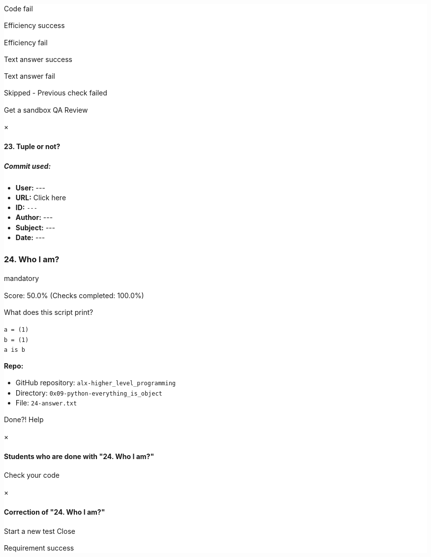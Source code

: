 Code fail

Efficiency success

Efficiency fail

Text answer success

Text answer fail

Skipped - Previous check failed

Get a sandbox QA Review

×

#### 23\. Tuple or not?

##### Commit used:

* **User:** \-\-\-
* **URL:** Click here
* **ID:** `---`
* **Author:** \-\-\-
* **Subject:** _\-\-\-_
* **Date:** \-\-\-

### 24\. Who I am?

mandatory

Score: 50.0% (Checks completed: 100.0%)

What does this script print?

    a = (1)
    b = (1)
    a is b
    

**Repo:**

* GitHub repository: `alx-higher_level_programming`
* Directory: `0x09-python-everything_is_object`
* File: `24-answer.txt`

Done?! Help

×

#### Students who are done with "24. Who I am?"

Check your code

×

#### Correction of "24. Who I am?"

Start a new test Close

Requirement success
